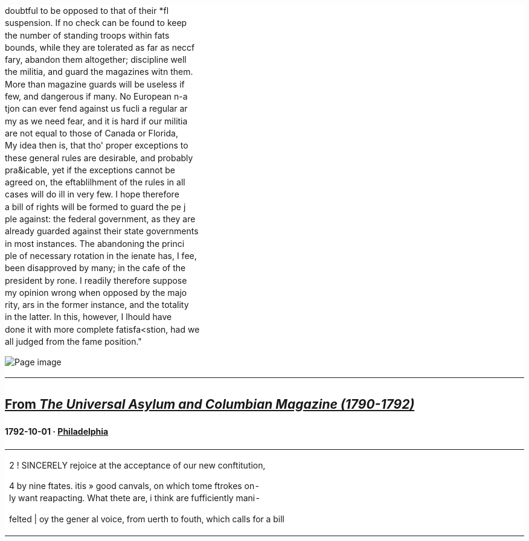 doubtful to be opposed to that of their *fl  
suspension. If no check can be found to keep  
the number of standing troops within fats  
bounds, while they are tolerated as far as neccf­  
fary, abandon them altogether; discipline well  
the militia, and guard the magazines witn them.  
More than magazine guards will be useless if  
few, and dangerous if many. No European n-a­  
tjon can ever fend against us fucli a regular ar  
my as we need fear, and it is hard if our militia  
are not equal to those of Canada or Florida,  
My idea then is, that tho&#x27; proper exceptions to  
these general rules are desirable, and probably  
pra&amp;icable, yet if the exceptions cannot be  
agreed on, the eftablilhment of the rules in all  
cases will do ill in very few. I hope therefore  
a bill of rights will be formed to guard the pe j­  
ple against: the federal government, as they are  
already guarded against their state governments  
in most instances. The abandoning the princi­  
ple of necessary rotation in the ienate has, I fee,  
been disapproved by many; in the cafe of the  
president by rone. I readily therefore suppose  
my opinion wrong when opposed by the majo­  
rity, ars in the former instance, and the totality  
in the latter. In this, however, I lhould have  
done it with more complete fatisfa&lt;stion, had we  
all judged from the fame position.&quot;
</td><td style="width: 50%; max-height: 75%; margin: auto; display: block;">
<img alt="Page image" src="https://tile.loc.gov/image-services/iiif/service:ndnp:dlc:batch_dlc_himalayan_ver02:data:sn83030483:print:1792092901:0001/pct:72.38864491844417,31.861691736667318,21.824027603513173,57.45262746630201/!600,600/0/default.jpg"/>
</td>
</tr></table>

---

## [From _The Universal Asylum and Columbian Magazine (1790-1792)_](https://archive.org/details/sim_universal-asylum-and-columbian-magazine_1792-10_9/page/n26/mode/1up?view=theater)

#### 1792-10-01 &middot; [Philadelphia](http://dbpedia.org/resource/Philadelphia)

<table style="width: 100%;"><tr><td style="width: 50%">

  
2 ! SINCERELY rejoice at the acceptance of our new conftitution,  
  
4 by nine ftates. itis » good canvals, on which tome ftrokes on-  
ly want reapacting. What thete are, i think are fufficiently mani-  
  
felted | oy the gener al voice, from uerth to fouth, which calls for a bill  
  